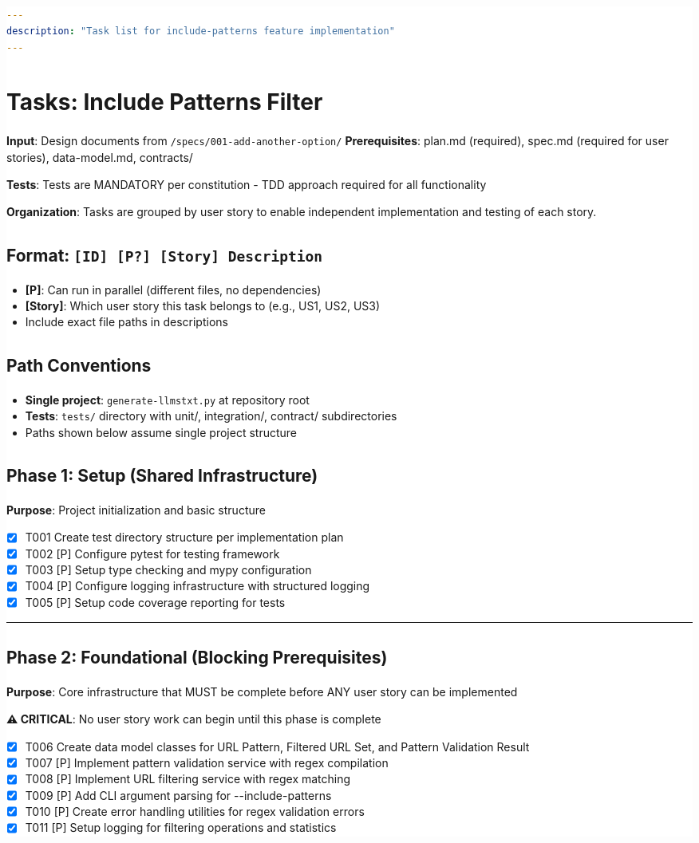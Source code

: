 ```yaml
---
description: "Task list for include-patterns feature implementation"
---
```


# Tasks: Include Patterns Filter

**Input**: Design documents from `/specs/001-add-another-option/`
**Prerequisites**: plan.md (required), spec.md (required for user stories), data-model.md, contracts/

**Tests**: Tests are MANDATORY per constitution - TDD approach required for all functionality

**Organization**: Tasks are grouped by user story to enable independent implementation and testing of each story.

## Format: `[ID] [P?] [Story] Description`
- **[P]**: Can run in parallel (different files, no dependencies)
- **[Story]**: Which user story this task belongs to (e.g., US1, US2, US3)
- Include exact file paths in descriptions

## Path Conventions
- **Single project**: `generate-llmstxt.py` at repository root
- **Tests**: `tests/` directory with unit/, integration/, contract/ subdirectories
- Paths shown below assume single project structure

## Phase 1: Setup (Shared Infrastructure)

**Purpose**: Project initialization and basic structure

- [x] T001 Create test directory structure per implementation plan
- [x] T002 [P] Configure pytest for testing framework
- [x] T003 [P] Setup type checking and mypy configuration
- [x] T004 [P] Configure logging infrastructure with structured logging
- [x] T005 [P] Setup code coverage reporting for tests

---

## Phase 2: Foundational (Blocking Prerequisites)

**Purpose**: Core infrastructure that MUST be complete before ANY user story can be implemented

**⚠️ CRITICAL**: No user story work can begin until this phase is complete

- [x] T006 Create data model classes for URL Pattern, Filtered URL Set, and Pattern Validation Result
- [x] T007 [P] Implement pattern validation service with regex compilation
- [x] T008 [P] Implement URL filtering service with regex matching
- [x] T009 [P] Add CLI argument parsing for --include-patterns
- [x] T010 [P] Create error handling utilities for regex validation errors
- [x] T011 [P] Setup logging for filtering operations and statistics
